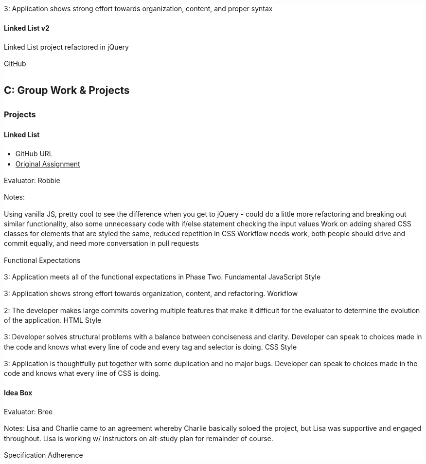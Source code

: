 3: Application shows strong effort towards organization, content, and proper syntax

#### Linked List v2

Linked List project refactored in jQuery

[GitHub](https://github.com/dunncl15/linked-list-v2)

## C: Group Work & Projects

### Projects

#### Linked List

* [GitHub URL](https://github.com/dunncl15/linked-list)
* [Original Assignment](http://frontend.turing.io/projects/linked-list.html)

Evaluator: Robbie

Notes:

Using vanilla JS, pretty cool to see the difference when you get to jQuery - could do a little more refactoring and breaking out similar functionality, also some unnecessary code with if/else statement checking the input values
Work on adding shared CSS classes for elements that are styled the same, reduced repetition in CSS
Workflow needs work, both people should drive and commit equally, and need more conversation in pull requests

Functional Expectations

3: Application meets all of the functional expectations in Phase Two.
Fundamental JavaScript Style

3: Application shows strong effort towards organization, content, and refactoring.
Workflow

2: The developer makes large commits covering multiple features that make it difficult for the evaluator to determine the evolution of the application.
HTML Style

3: Developer solves structural problems with a balance between conciseness and clarity. Developer can speak to choices made in the code and knows what every line of code and every tag and selector is doing.
CSS Style

3: Application is thoughtfully put together with some duplication and no major bugs. Developer can speak to choices made in the code and knows what every line of CSS is doing.

#### Idea Box

Evaluator: Bree

Notes: Lisa and Charlie came to an agreement whereby Charlie basically soloed the project, but Lisa was supportive and engaged throughout. Lisa is working w/ instructors on alt-study plan for remainder of course.

Specification Adherence
